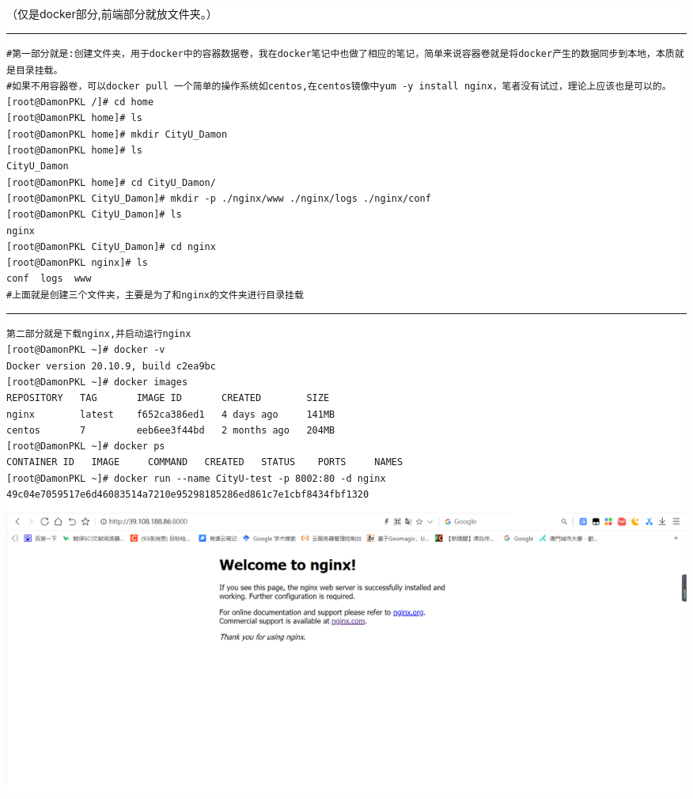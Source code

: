 （仅是docker部分,前端部分就放文件夹。）

------

```shell
#第一部分就是:创建文件夹，用于docker中的容器数据卷，我在docker笔记中也做了相应的笔记，简单来说容器卷就是将docker产生的数据同步到本地，本质就是目录挂载。
#如果不用容器卷，可以docker pull 一个简单的操作系统如centos,在centos镜像中yum -y install nginx，笔者没有试过，理论上应该也是可以的。
[root@DamonPKL /]# cd home
[root@DamonPKL home]# ls
[root@DamonPKL home]# mkdir CityU_Damon
[root@DamonPKL home]# ls
CityU_Damon
[root@DamonPKL home]# cd CityU_Damon/
[root@DamonPKL CityU_Damon]# mkdir -p ./nginx/www ./nginx/logs ./nginx/conf
[root@DamonPKL CityU_Damon]# ls
nginx
[root@DamonPKL CityU_Damon]# cd nginx
[root@DamonPKL nginx]# ls
conf  logs  www
#上面就是创建三个文件夹，主要是为了和nginx的文件夹进行目录挂载
```

------

```shell
第二部分就是下载nginx,并启动运行nginx
[root@DamonPKL ~]# docker -v
Docker version 20.10.9, build c2ea9bc
[root@DamonPKL ~]# docker images
REPOSITORY   TAG       IMAGE ID       CREATED        SIZE
nginx        latest    f652ca386ed1   4 days ago     141MB
centos       7         eeb6ee3f44bd   2 months ago   204MB
[root@DamonPKL ~]# docker ps
CONTAINER ID   IMAGE     COMMAND   CREATED   STATUS    PORTS     NAMES
[root@DamonPKL ~]# docker run --name CityU-test -p 8002:80 -d nginx
49c04e7059517e6d46083514a7210e95298185286ed861c7e1cbf8434fbf1320

```

![image-20211207103938564](期末源码.assets/image-20211207103938564.png)
